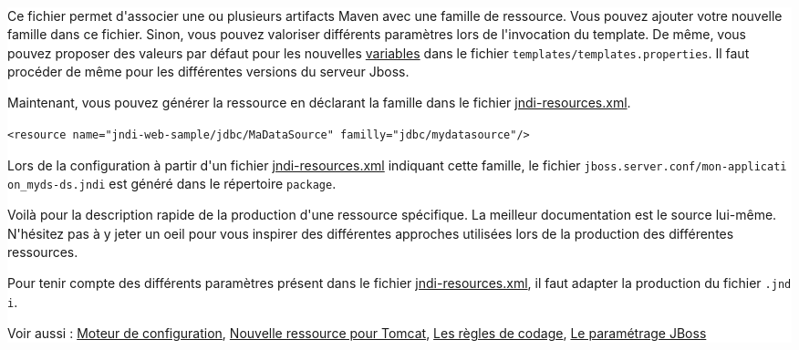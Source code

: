 Ce fichier permet d'associer une ou plusieurs artifacts Maven avec une famille de
ressource. Vous pouvez ajouter votre nouvelle famille dans ce fichier.
Sinon, vous pouvez valoriser différents paramètres lors de l'invocation du template.
De même, vous pouvez proposer des valeurs par défaut pour les nouvelles [variables](variables.md)
dans le fichier `templates/templates.properties`.
Il faut procéder de même pour les différentes versions du serveur Jboss.

Maintenant, vous pouvez générer la ressource en déclarant la famille dans le fichier
[jndi-resources.xml](jndiResourcesXML.md).
```
<resource name="jndi-web-sample/jdbc/MaDataSource" familly="jdbc/mydatasource"/>
```

Lors de la configuration à partir d'un fichier [jndi-resources.xml](jndiResourcesXML.md)
indiquant cette famille, le fichier `jboss.server.conf/mon-application_myds-ds.jndi`
est généré dans le répertoire `package`.

Voilà pour la description rapide de la production d'une ressource spécifique.
La meilleur documentation est le source lui-même. N'hésitez pas à y jeter un oeil
pour vous inspirer des différentes approches utilisées lors de la production
des différentes ressources.

Pour tenir compte des différents paramètres présent dans le fichier
[jndi-resources.xml](jndiResourcesXML.md), il faut adapter la production du fichier `.jndi`.


Voir aussi : [Moteur de configuration](moteurConfiguration.md), [Nouvelle ressource pour Tomcat](extensionTomcat.md), [Les règles de codage](reglesCodage.md), [Le paramétrage JBoss](JBoss.md)
